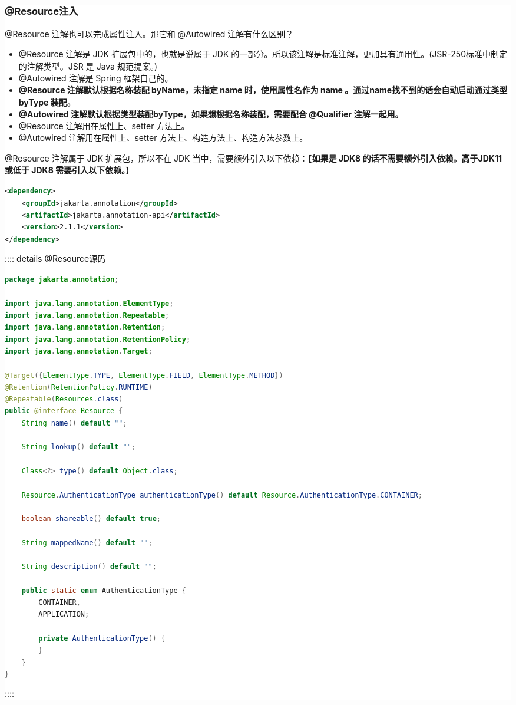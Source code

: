 ### **@Resource注入**

@Resource 注解也可以完成属性注入。那它和 @Autowired 注解有什么区别？

- @Resource 注解是 JDK 扩展包中的，也就是说属于 JDK 的一部分。所以该注解是标准注解，更加具有通用性。(JSR-250标准中制定的注解类型。JSR 是 Java 规范提案。)
- @Autowired 注解是 Spring 框架自己的。
- **@Resource 注解默认根据名称装配 byName，未指定 name 时，使用属性名作为 name 。通过name找不到的话会自动启动通过类型byType 装配。**
- **@Autowired 注解默认根据类型装配byType，如果想根据名称装配，需要配合 @Qualifier 注解一起用。**
- @Resource 注解用在属性上、setter 方法上。 
- @Autowired 注解用在属性上、setter 方法上、构造方法上、构造方法参数上。

@Resource 注解属于 JDK 扩展包，所以不在 JDK 当中，需要额外引入以下依赖：【**如果是 JDK8 的话不需要额外引入依赖。高于JDK11 或低于 JDK8 需要引入以下依赖。**】

```xml
<dependency>
    <groupId>jakarta.annotation</groupId>
    <artifactId>jakarta.annotation-api</artifactId>
    <version>2.1.1</version>
</dependency>
```

:::: details @Resource源码
```java
package jakarta.annotation;

import java.lang.annotation.ElementType;
import java.lang.annotation.Repeatable;
import java.lang.annotation.Retention;
import java.lang.annotation.RetentionPolicy;
import java.lang.annotation.Target;

@Target({ElementType.TYPE, ElementType.FIELD, ElementType.METHOD})
@Retention(RetentionPolicy.RUNTIME)
@Repeatable(Resources.class)
public @interface Resource {
    String name() default "";

    String lookup() default "";

    Class<?> type() default Object.class;

    Resource.AuthenticationType authenticationType() default Resource.AuthenticationType.CONTAINER;

    boolean shareable() default true;

    String mappedName() default "";

    String description() default "";

    public static enum AuthenticationType {
        CONTAINER,
        APPLICATION;

        private AuthenticationType() {
        }
    }
}
```
::::
